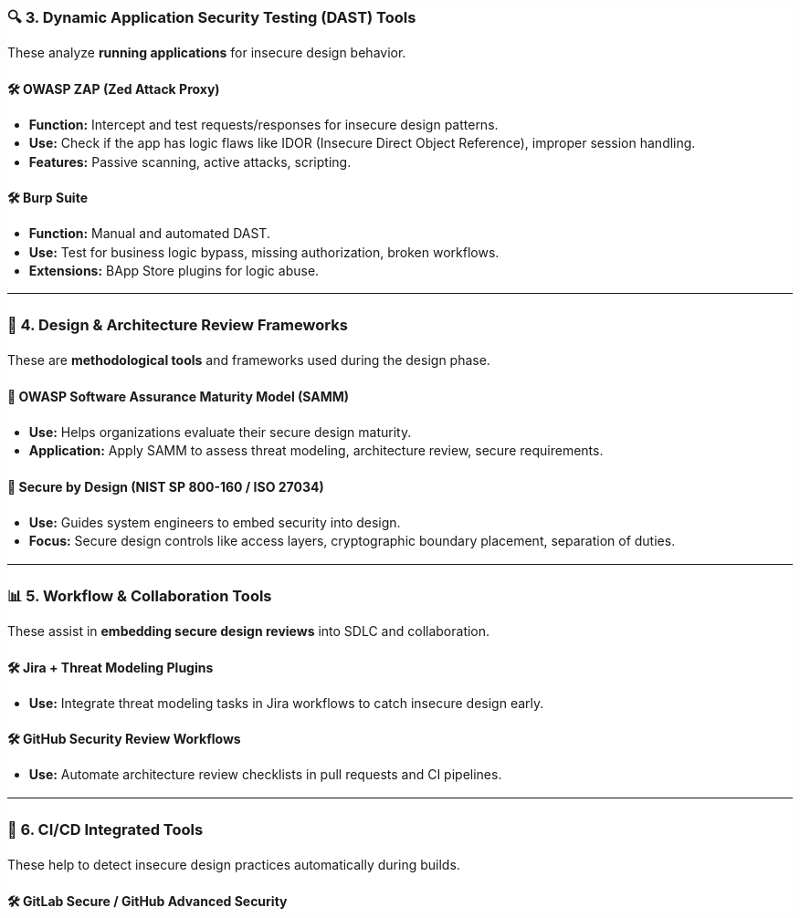 ### 🔍 3. **Dynamic Application Security Testing (DAST) Tools**

These analyze **running applications** for insecure design behavior.

#### 🛠 OWASP ZAP (Zed Attack Proxy)

* **Function:** Intercept and test requests/responses for insecure design patterns.
* **Use:** Check if the app has logic flaws like IDOR (Insecure Direct Object Reference), improper session handling.
* **Features:** Passive scanning, active attacks, scripting.

#### 🛠 Burp Suite

* **Function:** Manual and automated DAST.
* **Use:** Test for business logic bypass, missing authorization, broken workflows.
* **Extensions:** BApp Store plugins for logic abuse.

---

### 🧠 4. **Design & Architecture Review Frameworks**

These are **methodological tools** and frameworks used during the design phase.

#### 🧩 OWASP Software Assurance Maturity Model (SAMM)

* **Use:** Helps organizations evaluate their secure design maturity.
* **Application:** Apply SAMM to assess threat modeling, architecture review, secure requirements.

#### 🧩 Secure by Design (NIST SP 800-160 / ISO 27034)

* **Use:** Guides system engineers to embed security into design.
* **Focus:** Secure design controls like access layers, cryptographic boundary placement, separation of duties.

---

### 📊 5. **Workflow & Collaboration Tools**

These assist in **embedding secure design reviews** into SDLC and collaboration.

#### 🛠 Jira + Threat Modeling Plugins

* **Use:** Integrate threat modeling tasks in Jira workflows to catch insecure design early.

#### 🛠 GitHub Security Review Workflows

* **Use:** Automate architecture review checklists in pull requests and CI pipelines.

---

### 🧰 6. **CI/CD Integrated Tools**

These help to detect insecure design practices automatically during builds.

#### 🛠 GitLab Secure / GitHub Advanced Security
